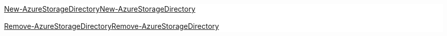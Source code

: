 [<span data-ttu-id="de3d5-160">New-AzureStorageDirectory</span><span class="sxs-lookup"><span data-stu-id="de3d5-160">New-AzureStorageDirectory</span></span>](./New-AzureStorageDirectory.md)

[<span data-ttu-id="de3d5-161">Remove-AzureStorageDirectory</span><span class="sxs-lookup"><span data-stu-id="de3d5-161">Remove-AzureStorageDirectory</span></span>](./Remove-AzureStorageDirectory.md)
